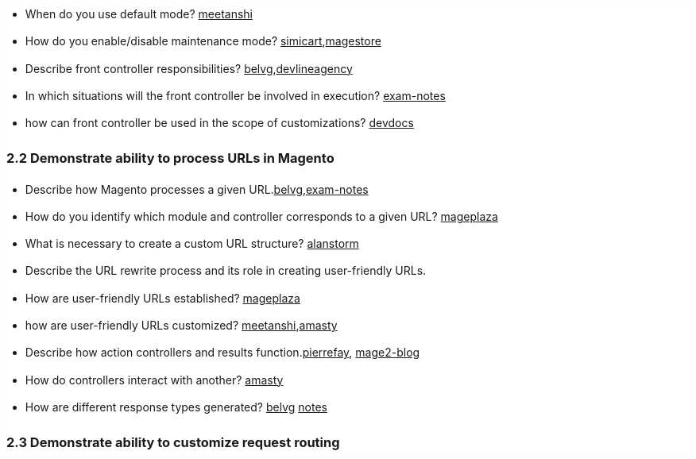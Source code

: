 - When do you use default mode?
[meetanshi](https://meetanshi.com/blog/magento-2-modes/)

- How do you enable/disable maintenance mode? [simicart](https://www.simicart.com/blog/magento-maintenance-mode/),[magestore](https://www.magestore.com/magento-2-tutorial/run-enabledisable-maintenance-mode-magento-2/)

- Describe front controller responsibilities?
[belvg](https://belvg.com/blog/front-controller-in-magento-1-and-2-magento-developer-certification.html),[devlineagency](https://www.devlineagency.com/blog/creating-admin-and-frontend-controllers-in-magento-2.html)

- In which situations will the front controller be involved in execution?
[exam-notes](https://github.com/magento-notes/magento2-exam-notes/blob/master/2.%20Request%20Flow%20Processing/1.%20Utilize%20modes%20and%20application%20initialization.md)

- how can front controller be used in the scope of customizations?
[devdocs](https://devdocs.magento.com/guides/v2.3/architecture/archi_perspectives/components/modules/mod_and_areas.html)

### 2.2 Demonstrate ability to process URLs in Magento

- Describe how Magento processes a given URL.[belvg](https://belvg.com/blog/url-rewrites-in-magento-2-developer-certification.html),[exam-notes](https://github.com/magento-notes/magento2-exam-notes/blob/master/2.%20Request%20Flow%20Processing/2.%20Demonstrate%20ability%20to%20process%20URLs%20in%20Magento.md)

- How do you identify which module and controller corresponds to a given URL? [mageplaza](https://www.mageplaza.com/magento-2-module-development/magento-2-routing.html)

- What is necessary to create a custom URL structure?
[alanstorm](https://alanstorm.com/magento_2_advanced_routing/)

- Describe the URL rewrite process and its role in creating user-friendly URLs.[](https://bsscommerce.com/blog/an-easy-guide-to-configure-url-rewrites-in-magento-2/)

- How are user-friendly URLs established? [mageplaza](https://www.mageplaza.com/kb/how-to-configure-url-rewrite-magento-2.html)

- how are user-friendly URLs customized?
[meetanshi](https://meetanshi.com/blog/magento-2-url-rewrite/),[amasty](https://amasty.com/knowledge-base/magento-2-url-rewrite.html)

- Describe how action controllers and results function.[pierrefay](https://www.pierrefay.com/magento2-training/create-controller-action-magento2.html), [mage2-blog](https://mage2-blog.com/magento-2-frontend-controller/)

- How do controllers interact with another?
[amasty](https://amasty.com/blog/magento-2-certification-module-based-architecture/)

- How are different response types generated?
[belvg](https://belvg.com/blog/controllers-routers-and-responses-in-magento-2.html)
[notes](https://github.com/magento-notes/magento2-exam-notes/blob/master/2.%20Request%20Flow%20Processing/2.%20Demonstrate%20ability%20to%20process%20URLs%20in%20Magento.md)

### 2.3 Demonstrate ability to customize request routing
